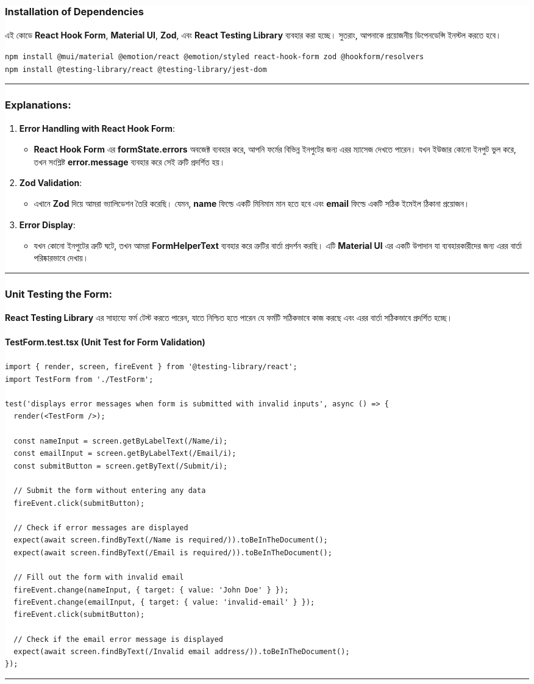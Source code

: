 
### **Installation of Dependencies**

এই কোডে **React Hook Form**, **Material UI**, **Zod**, এবং **React Testing Library** ব্যবহার করা হচ্ছে। সুতরাং, আপনাকে প্রয়োজনীয় ডিপেনডেন্সি ইনস্টল করতে হবে।

```bash
npm install @mui/material @emotion/react @emotion/styled react-hook-form zod @hookform/resolvers
npm install @testing-library/react @testing-library/jest-dom
```

---

### **Explanations:**

1. **Error Handling with React Hook Form**:
   - **React Hook Form** এর **formState.errors** অবজেক্ট ব্যবহার করে, আপনি ফর্মের বিভিন্ন ইনপুটের জন্য এরর ম্যাসেজ দেখতে পারেন। যখন ইউজার কোনো ইনপুট ভুল করে, তখন সংশ্লিষ্ট **error.message** ব্যবহার করে সেই ত্রুটি প্রদর্শিত হয়।

2. **Zod Validation**:
   - এখানে **Zod** দিয়ে আমরা ভ্যালিডেশন তৈরি করেছি। যেমন, **name** ফিল্ডে একটি মিনিমাম মান হতে হবে এবং **email** ফিল্ডে একটি সঠিক ইমেইল ঠিকানা প্রয়োজন। 

3. **Error Display**:
   - যখন কোনো ইনপুটের ত্রুটি ঘটে, তখন আমরা **FormHelperText** ব্যবহার করে ত্রুটির বার্তা প্রদর্শন করছি। এটি **Material UI** এর একটি উপাদান যা ব্যবহারকারীদের জন্য এরর বার্তা পরিষ্কারভাবে দেখায়।

---

### **Unit Testing the Form**:

**React Testing Library** এর সাহায্যে ফর্ম টেস্ট করতে পারেন, যাতে নিশ্চিত হতে পারেন যে ফর্মটি সঠিকভাবে কাজ করছে এবং এরর বার্তা সঠিকভাবে প্রদর্শিত হচ্ছে।

#### **TestForm.test.tsx** (Unit Test for Form Validation)

```tsx
import { render, screen, fireEvent } from '@testing-library/react';
import TestForm from './TestForm';

test('displays error messages when form is submitted with invalid inputs', async () => {
  render(<TestForm />);

  const nameInput = screen.getByLabelText(/Name/i);
  const emailInput = screen.getByLabelText(/Email/i);
  const submitButton = screen.getByText(/Submit/i);

  // Submit the form without entering any data
  fireEvent.click(submitButton);

  // Check if error messages are displayed
  expect(await screen.findByText(/Name is required/)).toBeInTheDocument();
  expect(await screen.findByText(/Email is required/)).toBeInTheDocument();

  // Fill out the form with invalid email
  fireEvent.change(nameInput, { target: { value: 'John Doe' } });
  fireEvent.change(emailInput, { target: { value: 'invalid-email' } });
  fireEvent.click(submitButton);

  // Check if the email error message is displayed
  expect(await screen.findByText(/Invalid email address/)).toBeInTheDocument();
});
```

---